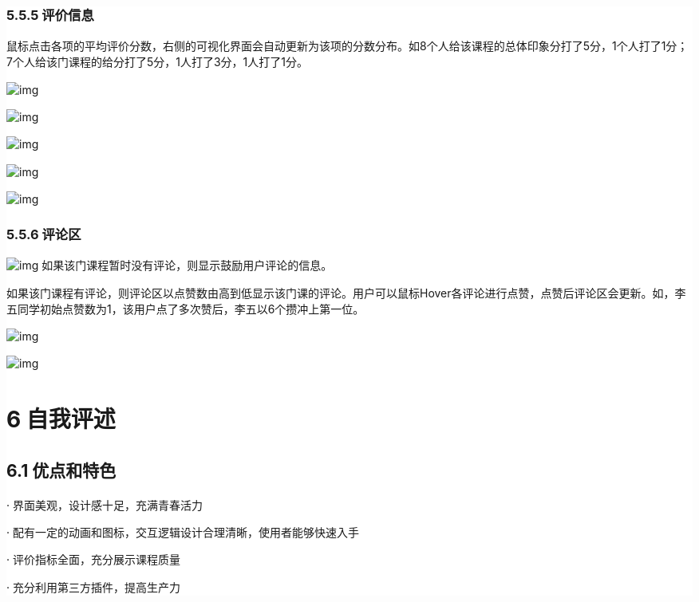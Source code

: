 





### 5.5.5    评价信息

鼠标点击各项的平均评价分数，右侧的可视化界面会自动更新为该项的分数分布。如8个人给该课程的总体印象分打了5分，1个人打了1分；7个人给该门课程的给分打了5分，1人打了3分，1人打了1分。

![img]()

 

![img]()

 

![img]()

 

![img]()

 

![img]()

 

 

 

### 5.5.6    评论区

![img]()
 如果该门课程暂时没有评论，则显示鼓励用户评论的信息。

如果该门课程有评论，则评论区以点赞数由高到低显示该门课的评论。用户可以鼠标Hover各评论进行点赞，点赞后评论区会更新。如，李五同学初始点赞数为1，该用户点了多次赞后，李五以6个攒冲上第一位。

![img]()

![img]()



 

# 6       自我评述

## 6.1     优点和特色

·    界面美观，设计感十足，充满青春活力

·    配有一定的动画和图标，交互逻辑设计合理清晰，使用者能够快速入手

·    评价指标全面，充分展示课程质量

·    充分利用第三方插件，提高生产力
